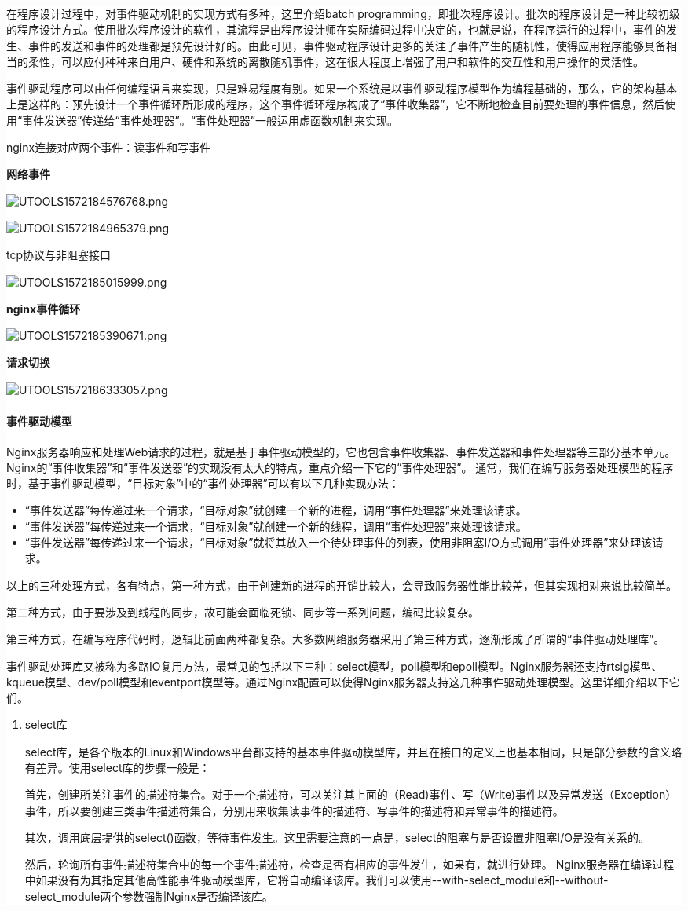 在程序设计过程中，对事件驱动机制的实现方式有多种，这里介绍batch programming，即批次程序设计。批次的程序设计是一种比较初级的程序设计方式。使用批次程序设计的软件，其流程是由程序设计师在实际编码过程中决定的，也就是说，在程序运行的过程中，事件的发生、事件的发送和事件的处理都是预先设计好的。由此可见，事件驱动程序设计更多的关注了事件产生的随机性，使得应用程序能够具备相当的柔性，可以应付种种来自用户、硬件和系统的离散随机事件，这在很大程度上增强了用户和软件的交互性和用户操作的灵活性。

事件驱动程序可以由任何编程语言来实现，只是难易程度有别。如果一个系统是以事件驱动程序模型作为编程基础的，那么，它的架构基本上是这样的：预先设计一个事件循环所形成的程序，这个事件循环程序构成了“事件收集器”，它不断地检查目前要处理的事件信息，然后使用“事件发送器”传递给“事件处理器”。“事件处理器”一般运用虚函数机制来实现。

nginx连接对应两个事件：读事件和写事件

**网络事件**

![UTOOLS1572184576768.png](https://i.loli.net/2019/10/27/AOTGYRo1MkfPKFn.png)

![UTOOLS1572184965379.png](https://i.loli.net/2019/10/27/fPEsCXJRSVmvtK1.png)

tcp协议与非阻塞接口

![UTOOLS1572185015999.png](https://i.loli.net/2019/10/27/FqQwTC3r7X6MYbv.png)

**nginx事件循环**

![UTOOLS1572185390671.png](https://i.loli.net/2019/10/27/rUf9qgvoOtVpYPX.png)

**请求切换**

![UTOOLS1572186333057.png](https://i.loli.net/2019/10/27/kYAxXdWZVqp7nmO.png)

#### 事件驱动模型

Nginx服务器响应和处理Web请求的过程，就是基于事件驱动模型的，它也包含事件收集器、事件发送器和事件处理器等三部分基本单元。Nginx的“事件收集器”和“事件发送器”的实现没有太大的特点，重点介绍一下它的“事件处理器”。
通常，我们在编写服务器处理模型的程序时，基于事件驱动模型，“目标对象”中的“事件处理器”可以有以下几种实现办法：

- “事件发送器”每传递过来一个请求，“目标对象”就创建一个新的进程，调用“事件处理器”来处理该请求。
- “事件发送器”每传递过来一个请求，“目标对象”就创建一个新的线程，调用“事件处理器”来处理该请求。
- “事件发送器”每传递过来一个请求，“目标对象”就将其放入一个待处理事件的列表，使用非阻塞I/O方式调用“事件处理器”来处理该请求。

以上的三种处理方式，各有特点，第一种方式，由于创建新的进程的开销比较大，会导致服务器性能比较差，但其实现相对来说比较简单。

第二种方式，由于要涉及到线程的同步，故可能会面临死锁、同步等一系列问题，编码比较复杂。

第三种方式，在编写程序代码时，逻辑比前面两种都复杂。大多数网络服务器采用了第三种方式，逐渐形成了所谓的“事件驱动处理库”。

事件驱动处理库又被称为多路IO复用方法，最常见的包括以下三种：select模型，poll模型和epoll模型。Nginx服务器还支持rtsig模型、kqueue模型、dev/poll模型和eventport模型等。通过Nginx配置可以使得Nginx服务器支持这几种事件驱动处理模型。这里详细介绍以下它们。

1. select库

   select库，是各个版本的Linux和Windows平台都支持的基本事件驱动模型库，并且在接口的定义上也基本相同，只是部分参数的含义略有差异。使用select库的步骤一般是：

   首先，创建所关注事件的描述符集合。对于一个描述符，可以关注其上面的（Read)事件、写（Write)事件以及异常发送（Exception）事件，所以要创建三类事件描述符集合，分别用来收集读事件的描述符、写事件的描述符和异常事件的描述符。

   其次，调用底层提供的select()函数，等待事件发生。这里需要注意的一点是，select的阻塞与是否设置非阻塞I/O是没有关系的。

   然后，轮询所有事件描述符集合中的每一个事件描述符，检查是否有相应的事件发生，如果有，就进行处理。
   Nginx服务器在编译过程中如果没有为其指定其他高性能事件驱动模型库，它将自动编译该库。我们可以使用--with-select_module和--without-select_module两个参数强制Nginx是否编译该库。

